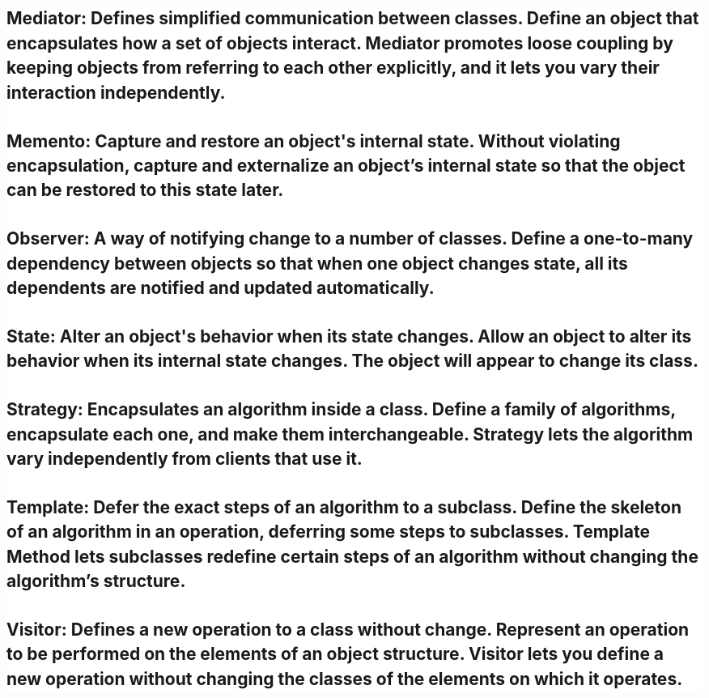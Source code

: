 ## Mediator: Defines simplified communication between classes. Define an object that encapsulates how a set of objects interact. Mediator promotes loose coupling by keeping objects from referring to each other explicitly, and it lets you vary their interaction independently.
## Memento: Capture and restore an object's internal state. Without violating encapsulation, capture and externalize an object’s internal state so that the object can be restored to this state later.
## Observer: A way of notifying change to a number of classes. Define a one-to-many dependency between objects so that when one object changes state, all its dependents are notified and updated automatically.
## State: Alter an object's behavior when its state changes. Allow an object to alter its behavior when its internal state changes. The object will appear to change its class.
## Strategy: Encapsulates an algorithm inside a class. Define a family of algorithms, encapsulate each one, and make them interchangeable.            Strategy lets the algorithm vary independently from clients that use it.
## Template: Defer the exact steps of an algorithm to a subclass. Define the skeleton of an algorithm in an operation, deferring some steps to subclasses. Template Method lets subclasses redefine certain steps of an algorithm without changing the algorithm’s structure.
## Visitor: Defines a new operation to a class without change. Represent an operation to be performed on the elements of an object structure. Visitor lets you define a new operation without changing the classes of the elements on which it operates.


